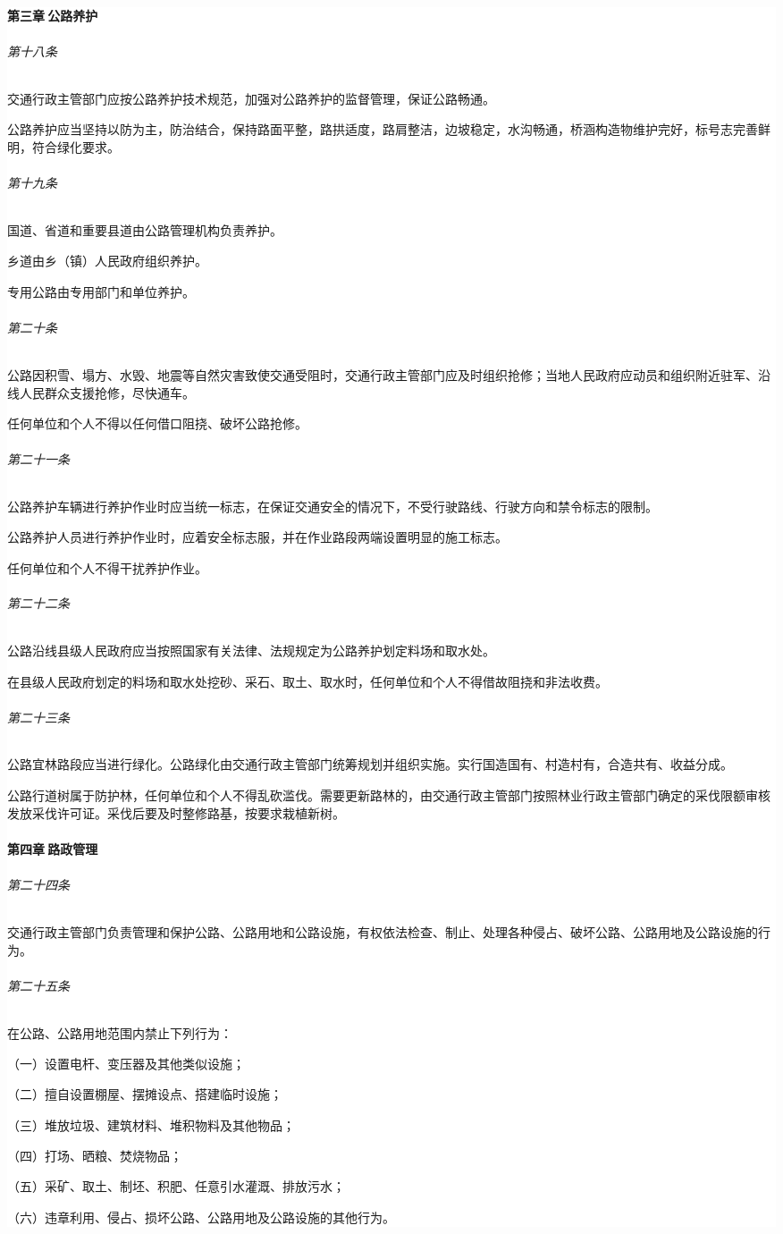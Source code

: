 #### 第三章 公路养护

###### 第十八条

交通行政主管部门应按公路养护技术规范，加强对公路养护的监督管理，保证公路畅通。

公路养护应当坚持以防为主，防治结合，保持路面平整，路拱适度，路肩整洁，边坡稳定，水沟畅通，桥涵构造物维护完好，标号志完善鲜明，符合绿化要求。

###### 第十九条

国道、省道和重要县道由公路管理机构负责养护。

乡道由乡（镇）人民政府组织养护。

专用公路由专用部门和单位养护。

###### 第二十条

公路因积雪、塌方、水毁、地震等自然灾害致使交通受阻时，交通行政主管部门应及时组织抢修；当地人民政府应动员和组织附近驻军、沿线人民群众支援抢修，尽快通车。

任何单位和个人不得以任何借口阻挠、破坏公路抢修。

###### 第二十一条

公路养护车辆进行养护作业时应当统一标志，在保证交通安全的情况下，不受行驶路线、行驶方向和禁令标志的限制。

公路养护人员进行养护作业时，应着安全标志服，并在作业路段两端设置明显的施工标志。

任何单位和个人不得干扰养护作业。

###### 第二十二条

公路沿线县级人民政府应当按照国家有关法律、法规规定为公路养护划定料场和取水处。

在县级人民政府划定的料场和取水处挖砂、采石、取土、取水时，任何单位和个人不得借故阻挠和非法收费。

###### 第二十三条

公路宜林路段应当进行绿化。公路绿化由交通行政主管部门统筹规划并组织实施。实行国造国有、村造村有，合造共有、收益分成。

公路行道树属于防护林，任何单位和个人不得乱砍滥伐。需要更新路林的，由交通行政主管部门按照林业行政主管部门确定的采伐限额审核发放采伐许可证。采伐后要及时整修路基，按要求栽植新树。

#### 第四章 路政管理

###### 第二十四条

交通行政主管部门负责管理和保护公路、公路用地和公路设施，有权依法检查、制止、处理各种侵占、破坏公路、公路用地及公路设施的行为。

###### 第二十五条

在公路、公路用地范围内禁止下列行为：

（一）设置电杆、变压器及其他类似设施；

（二）擅自设置棚屋、摆摊设点、搭建临时设施；

（三）堆放垃圾、建筑材料、堆积物料及其他物品；

（四）打场、晒粮、焚烧物品；

（五）采矿、取土、制坯、积肥、任意引水灌溉、排放污水；

（六）违章利用、侵占、损坏公路、公路用地及公路设施的其他行为。
